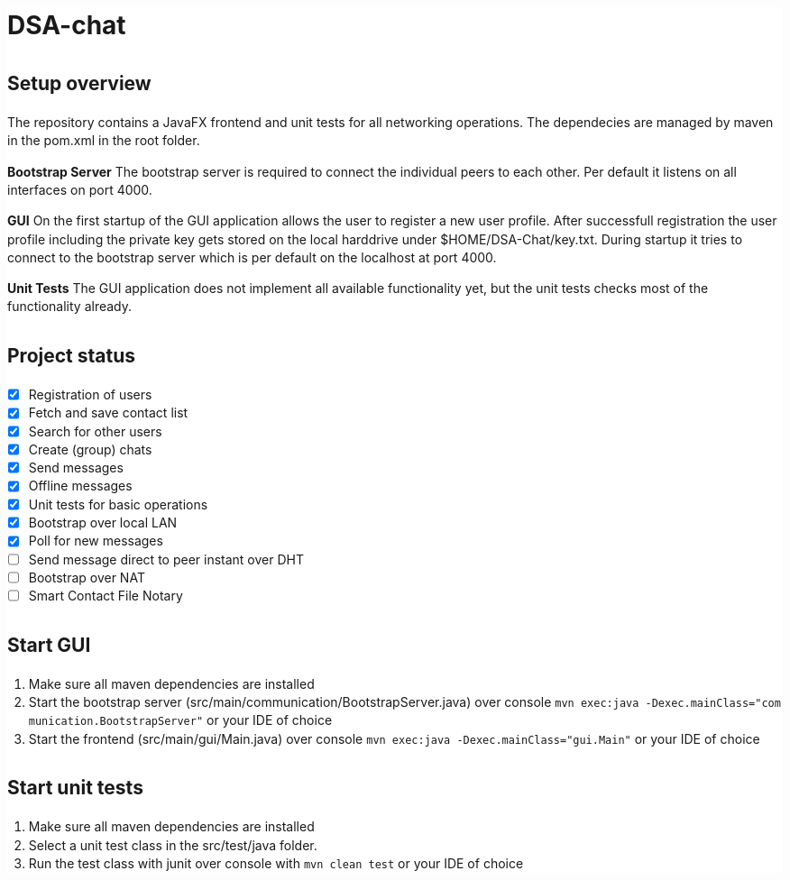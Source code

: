 # DSA-chat

## Setup overview

The repository contains a JavaFX frontend and unit tests for all networking operations. The dependecies are managed by maven in the pom.xml in the root folder. 

**Bootstrap Server**
The bootstrap server is required to connect the individual peers to each other. Per default it listens on all interfaces on port 4000.

**GUI**
On the first startup of the GUI application allows the user to register a new user profile. After successfull registration the user profile including the private key gets stored on the local harddrive under $HOME/DSA-Chat/key.txt. During startup it tries to connect to the bootstrap server which is per default on the localhost at port 4000.

**Unit Tests**
The GUI application does not implement all available functionality yet, but the unit tests checks most of the functionality already.

## Project status

- [x] Registration of users
- [x] Fetch and save contact list
- [x] Search for other users
- [x] Create (group) chats
- [x] Send messages
- [x] Offline messages
- [x] Unit tests for basic operations
- [x] Bootstrap over local LAN
- [x] Poll for new messages
- [ ] Send message direct to peer instant over DHT
- [ ] Bootstrap over NAT
- [ ] Smart Contact File Notary

## Start GUI
1. Make sure all maven dependencies are installed
2. Start the bootstrap server (src/main/communication/BootstrapServer.java) over console `mvn exec:java -Dexec.mainClass="communication.BootstrapServer"` or your IDE of choice
3. Start the frontend (src/main/gui/Main.java) over console `mvn exec:java -Dexec.mainClass="gui.Main"` or your IDE of choice


## Start unit tests
1. Make sure all maven dependencies are installed
2. Select a unit test class in the src/test/java folder.
2. Run the test class with junit over console with `mvn clean test` or your IDE of choice

